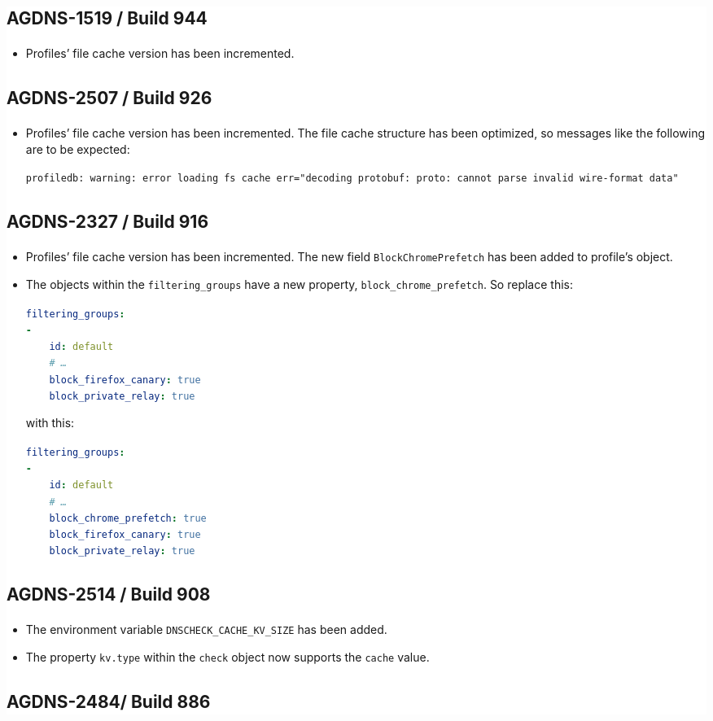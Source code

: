 ## AGDNS-1519 / Build 944

- Profiles’ file cache version has been incremented.

## AGDNS-2507 / Build 926

- Profiles’ file cache version has been incremented. The file cache structure has been optimized, so messages like the following are to be expected:

    ```none
    profiledb: warning: error loading fs cache err="decoding protobuf: proto: cannot parse invalid wire-format data"
    ```

## AGDNS-2327 / Build 916

- Profiles’ file cache version has been incremented. The new field `BlockChromePrefetch` has been added to profile’s object.

- The objects within the `filtering_groups` have a new property, `block_chrome_prefetch`. So replace this:

    ```yaml
    filtering_groups:
    -
        id: default
        # …
        block_firefox_canary: true
        block_private_relay: true
    ```

    with this:

    ```yaml
    filtering_groups:
    -
        id: default
        # …
        block_chrome_prefetch: true
        block_firefox_canary: true
        block_private_relay: true
    ```

## AGDNS-2514 / Build 908

- The environment variable `DNSCHECK_CACHE_KV_SIZE` has been added.

- The property `kv.type` within the `check` object now supports the `cache` value.

## AGDNS-2484/ Build 886
